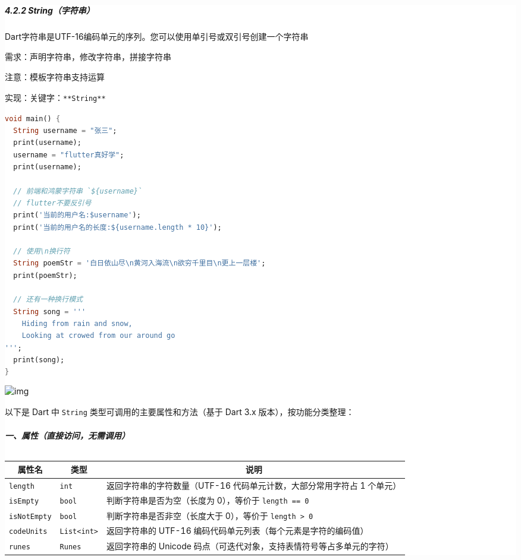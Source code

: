 

##### 4.2.2 String（字符串）

Dart字符串是UTF-16编码单元的序列。您可以使用单引号或双引号创建一个字符串

需求：声明字符串，修改字符串，拼接字符串

注意：模板字符串支持运算

实现：关键字：`**String**`

```dart
void main() {
  String username = "张三";
  print(username);
  username = "flutter真好学";
  print(username);

  // 前端和鸿蒙字符串 `${username}`
  // flutter不要反引号
  print('当前的用户名:$username');
  print('当前的用户名的长度:${username.length * 10}');

  // 使用\n换行符
  String poemStr = '白日依山尽\n黄河入海流\n欲穷千里目\n更上一层楼';
  print(poemStr);

  // 还有一种换行模式
  String song = '''
    Hiding from rain and snow,
    Looking at crowed from our around go
''';
  print(song);
}
```

![img](https://cdn.nlark.com/yuque/0/2025/png/8435673/1743907038911-102c006f-1f8f-4ac4-b22f-d1b70817a09d.png)



以下是 Dart 中 `String` 类型可调用的主要属性和方法（基于 Dart 3.x 版本），按功能分类整理：

###### **一、属性（直接访问，无需调用）**

| 属性名       | 类型        | 说明                                                         |
| ------------ | ----------- | ------------------------------------------------------------ |
| `length`     | `int`       | 返回字符串的字符数量（UTF-16 代码单元计数，大部分常用字符占 1 个单元） |
| `isEmpty`    | `bool`      | 判断字符串是否为空（长度为 0），等价于 `length == 0`         |
| `isNotEmpty` | `bool`      | 判断字符串是否非空（长度大于 0），等价于 `length > 0`        |
| `codeUnits`  | `List<int>` | 返回字符串的 UTF-16 编码代码单元列表（每个元素是字符的编码值） |
| `runes`      | `Runes`     | 返回字符串的 Unicode 码点（可迭代对象，支持表情符号等占多单元的字符） |
